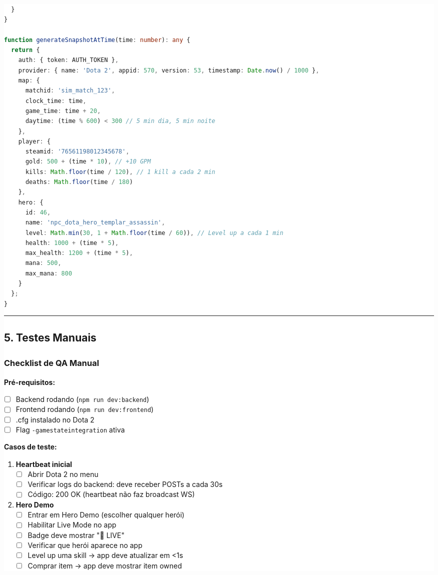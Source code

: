 ```typescript
  }
}

function generateSnapshotAtTime(time: number): any {
  return {
    auth: { token: AUTH_TOKEN },
    provider: { name: 'Dota 2', appid: 570, version: 53, timestamp: Date.now() / 1000 },
    map: {
      matchid: 'sim_match_123',
      clock_time: time,
      game_time: time + 20,
      daytime: (time % 600) < 300 // 5 min dia, 5 min noite
    },
    player: {
      steamid: '76561198012345678',
      gold: 500 + (time * 10), // +10 GPM
      kills: Math.floor(time / 120), // 1 kill a cada 2 min
      deaths: Math.floor(time / 180)
    },
    hero: {
      id: 46,
      name: 'npc_dota_hero_templar_assassin',
      level: Math.min(30, 1 + Math.floor(time / 60)), // Level up a cada 1 min
      health: 1000 + (time * 5),
      max_health: 1200 + (time * 5),
      mana: 500,
      max_mana: 800
    }
  };
}
```

---

## 5. Testes Manuais

### Checklist de QA Manual

**Pré-requisitos:**
- [ ] Backend rodando (`npm run dev:backend`)
- [ ] Frontend rodando (`npm run dev:frontend`)
- [ ] .cfg instalado no Dota 2
- [ ] Flag `-gamestateintegration` ativa

**Casos de teste:**

1. **Heartbeat inicial**
   - [ ] Abrir Dota 2 no menu
   - [ ] Verificar logs do backend: deve receber POSTs a cada 30s
   - [ ] Código: 200 OK (heartbeat não faz broadcast WS)

2. **Hero Demo**
   - [ ] Entrar em Hero Demo (escolher qualquer herói)
   - [ ] Habilitar Live Mode no app
   - [ ] Badge deve mostrar "🔴 LIVE"
   - [ ] Verificar que herói aparece no app
   - [ ] Level up uma skill → app deve atualizar em <1s
   - [ ] Comprar item → app deve mostrar item owned

